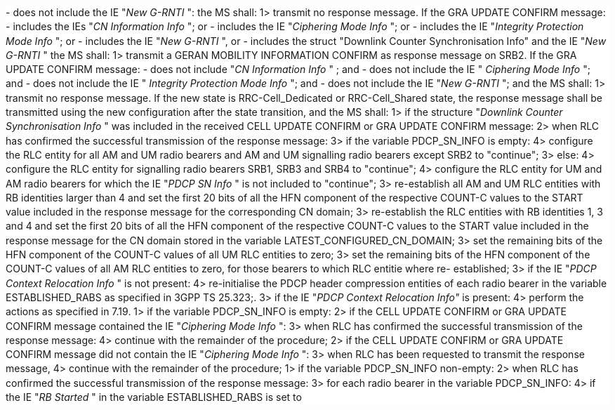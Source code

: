\- does not include the IE \"_New G-RNTI_ \":
the MS shall:
1> transmit no response message.
If the GRA UPDATE CONFIRM message:
\- includes the IEs \"_CN Information Info_ \"; or
\- includes the IE \"_Ciphering Mode Info_ \"; or
\- includes the IE \"_Integrity Protection Mode Info_ \"; or
\- includes the IE \"_New G-RNTI_ \", or
\- includes the struct \"Downlink Counter Synchronisation Info\" and the IE
\"_New G-RNTI_ \"
the MS shall:
1> transmit a GERAN MOBILITY INFORMATION CONFIRM as response message on SRB2.
If the GRA UPDATE CONFIRM message:
\- does not include \"_CN Information Info_ \" ; and
\- does not include the IE \" _Ciphering Mode Info_ \"; and
\- does not include the IE \" _Integrity Protection Mode Info_ \"; and
\- does not include the IE \"_New G-RNTI_ \"; and
the MS shall:
1> transmit no response message.
If the new state is RRC-Cell_Dedicated or RRC-Cell_Shared state, the response
message shall be transmitted using the new configuration after the state
transition, and the MS shall:
1> if the structure \"_Downlink Counter Synchronisation Info_ \" was included
in the received CELL UPDATE CONFIRM or GRA UPDATE CONFIRM message:
2> when RLC has confirmed the successful transmission of the response message:
3> if the variable PDCP_SN_INFO is empty:
4> configure the RLC entity for all AM and UM radio bearers and AM and UM
signalling radio bearers except SRB2 to \"continue\";
3> else:
4> configure the RLC entity for signalling radio bearers SRB1, SRB3 and SRB4
to \"continue\";
4> configure the RLC entity for UM and AM radio bearers for which the IE
\"_PDCP SN Info_ \" is not included to \"continue\";
3> re-establish all AM and UM RLC entities with RB identities larger than 4
and set the first 20 bits of all the HFN component of the respective COUNT-C
values to the START value included in the response message for the
corresponding CN domain;
3> re-establish the RLC entities with RB identities 1, 3 and 4 and set the
first 20 bits of all the HFN component of the respective COUNT-C values to the
START value included in the response message for the CN domain stored in the
variable LATEST_CONFIGURED_CN_DOMAIN;
3> set the remaining bits of the HFN component of the COUNT-C values of all UM
RLC entities to zero;
3> set the remaining bits of the HFN component of the COUNT-C values of all AM
RLC entities to zero, for those bearers to which RLC entitie where re-
established;
3> if the IE \"_PDCP Context Relocation Info_ \" is not present:
4> re-initialise the PDCP header compression entities of each radio bearer in
the variable ESTABLISHED_RABS as specified in 3GPP TS 25.323;.
3> if the IE \"_PDCP Context Relocation Info\"_ is present:
4> perform the actions as specified in 7.19.
1> if the variable PDCP_SN_INFO is empty:
2> if the CELL UPDATE CONFIRM or GRA UPDATE CONFIRM message contained the IE
\"_Ciphering Mode Info_ \":
3> when RLC has confirmed the successful transmission of the response message:
4> continue with the remainder of the procedure;
2> if the CELL UPDATE CONFIRM or GRA UPDATE CONFIRM message did not contain
the IE \"_Ciphering Mode Info_ \":
3> when RLC has been requested to transmit the response message,
4> continue with the remainder of the procedure;
1> if the variable PDCP_SN_INFO non-empty:
2> when RLC has confirmed the successful transmission of the response message:
3> for each radio bearer in the variable PDCP_SN_INFO:
4> if the IE \"_RB Started_ \" in the variable ESTABLISHED_RABS is set to